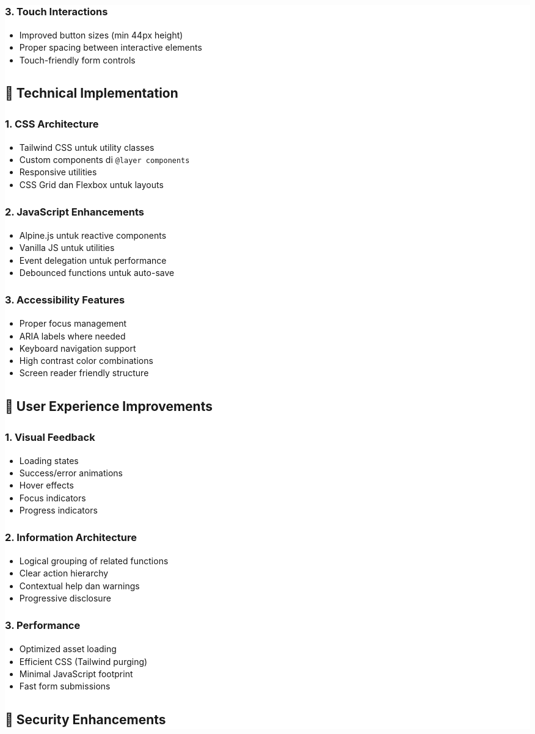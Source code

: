 ### 3. **Touch Interactions**
- Improved button sizes (min 44px height)
- Proper spacing between interactive elements
- Touch-friendly form controls

## 🔧 Technical Implementation

### 1. **CSS Architecture**
- Tailwind CSS untuk utility classes
- Custom components di `@layer components`
- Responsive utilities
- CSS Grid dan Flexbox untuk layouts

### 2. **JavaScript Enhancements**
- Alpine.js untuk reactive components
- Vanilla JS untuk utilities
- Event delegation untuk performance
- Debounced functions untuk auto-save

### 3. **Accessibility Features**
- Proper focus management
- ARIA labels where needed
- Keyboard navigation support
- High contrast color combinations
- Screen reader friendly structure

## 🎯 User Experience Improvements

### 1. **Visual Feedback**
- Loading states
- Success/error animations
- Hover effects
- Focus indicators
- Progress indicators

### 2. **Information Architecture**
- Logical grouping of related functions
- Clear action hierarchy
- Contextual help dan warnings
- Progressive disclosure

### 3. **Performance**
- Optimized asset loading
- Efficient CSS (Tailwind purging)
- Minimal JavaScript footprint
- Fast form submissions

## 🔐 Security Enhancements
